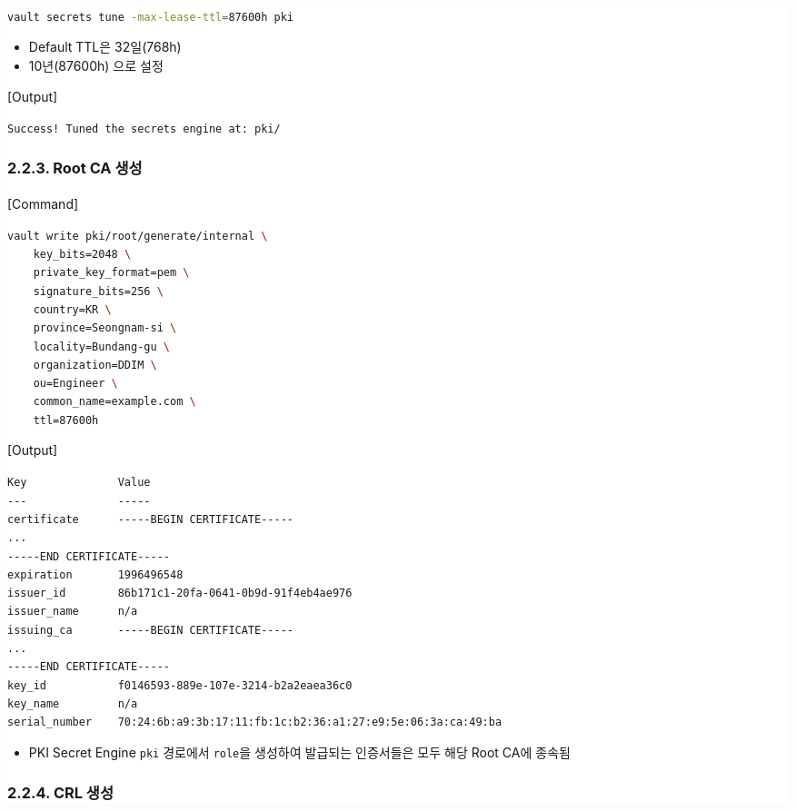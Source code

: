 ```bash
vault secrets tune -max-lease-ttl=87600h pki
```

* Default TTL은 32일(768h)
* 10년(87600h) 으로 설정

[Output]

```
Success! Tuned the secrets engine at: pki/
```



### 2.2.3. Root CA 생성

[Command]

```bash
vault write pki/root/generate/internal \
    key_bits=2048 \
    private_key_format=pem \
    signature_bits=256 \
    country=KR \
    province=Seongnam-si \
    locality=Bundang-gu \
    organization=DDIM \
    ou=Engineer \
    common_name=example.com \
    ttl=87600h
```

[Output]

```
Key              Value
---              -----
certificate      -----BEGIN CERTIFICATE-----
...
-----END CERTIFICATE-----
expiration       1996496548
issuer_id        86b171c1-20fa-0641-0b9d-91f4eb4ae976
issuer_name      n/a
issuing_ca       -----BEGIN CERTIFICATE-----
...
-----END CERTIFICATE-----
key_id           f0146593-889e-107e-3214-b2a2eaea36c0
key_name         n/a
serial_number    70:24:6b:a9:3b:17:11:fb:1c:b2:36:a1:27:e9:5e:06:3a:ca:49:ba
```

* PKI Secret Engine  `pki` 경로에서 `role`을 생성하여 발급되는 인증서들은 모두 해당 Root CA에 종속됨



### 2.2.4. CRL 생성
